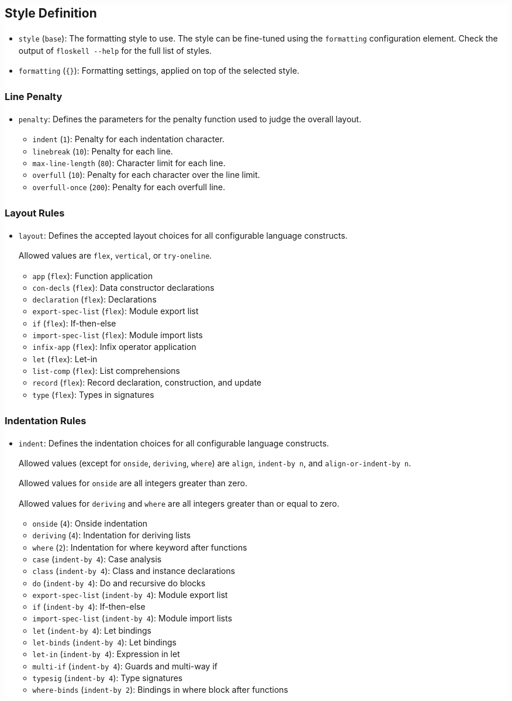 ## Style Definition

* `style` (`base`): The formatting style to use.  The style can be fine-tuned
  using the `formatting` configuration element.  Check the output of
  `floskell --help` for the full list of styles.

* `formatting` (`{}`): Formatting settings, applied on top of the selected
  style.

### Line Penalty

* `penalty`: Defines the parameters for the penalty function used to
  judge the overall layout.

  * `indent` (`1`): Penalty for each indentation character.
  * `linebreak` (`10`): Penalty for each line.
  * `max-line-length` (`80`): Character limit for each line.
  * `overfull` (`10`): Penalty for each character over the line limit.
  * `overfull-once` (`200`): Penalty for each overfull line.

### Layout Rules

* `layout`: Defines the accepted layout choices for all configurable
  language constructs.

  Allowed values are `flex`, `vertical`, or `try-oneline`.

  * `app` (`flex`): Function application
  * `con-decls` (`flex`): Data constructor declarations
  * `declaration` (`flex`): Declarations
  * `export-spec-list` (`flex`): Module export list
  * `if` (`flex`): If-then-else
  * `import-spec-list` (`flex`): Module import lists
  * `infix-app` (`flex`): Infix operator application
  * `let` (`flex`): Let-in
  * `list-comp` (`flex`): List comprehensions
  * `record` (`flex`): Record declaration, construction, and update
  * `type` (`flex`): Types in signatures

### Indentation Rules

* `indent`: Defines the indentation choices for all configurable
  language constructs.

  Allowed values (except for `onside`, `deriving`, `where`) are
  `align`, `indent-by n`, and `align-or-indent-by n`.

  Allowed values for `onside` are all integers greater than zero.

  Allowed values for `deriving` and `where` are all integers greater
  than or equal to zero.

  * `onside` (`4`): Onside indentation
  * `deriving` (`4`): Indentation for deriving lists
  * `where` (`2`): Indentation for where keyword after functions
  * `case` (`indent-by 4`): Case analysis
  * `class` (`indent-by 4`): Class and instance declarations
  * `do` (`indent-by 4`): Do and recursive do blocks
  * `export-spec-list` (`indent-by 4`): Module export list
  * `if` (`indent-by 4`): If-then-else
  * `import-spec-list` (`indent-by 4`): Module import lists
  * `let` (`indent-by 4`): Let bindings
  * `let-binds` (`indent-by 4`): Let bindings
  * `let-in` (`indent-by 4`): Expression in let
  * `multi-if` (`indent-by 4`): Guards and multi-way if
  * `typesig` (`indent-by 4`): Type signatures
  * `where-binds` (`indent-by 2`): Bindings in where block after functions
